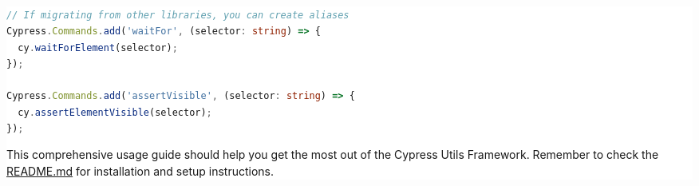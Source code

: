 ```typescript
// If migrating from other libraries, you can create aliases
Cypress.Commands.add('waitFor', (selector: string) => {
  cy.waitForElement(selector);
});

Cypress.Commands.add('assertVisible', (selector: string) => {
  cy.assertElementVisible(selector);
});
```

This comprehensive usage guide should help you get the most out of the Cypress Utils Framework. Remember to check the [README.md](README.md) for installation and setup instructions. 